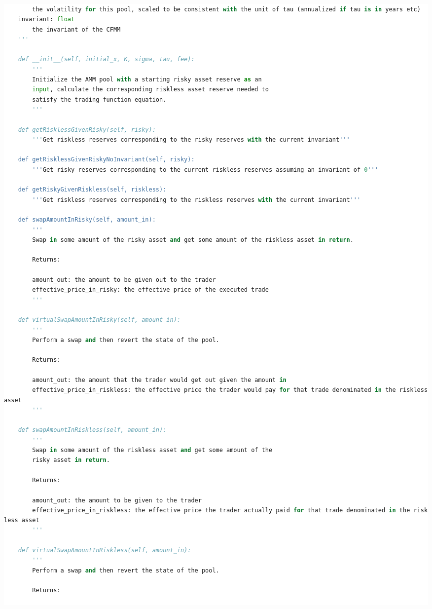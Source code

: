 ```python
        the volatility for this pool, scaled to be consistent with the unit of tau (annualized if tau is in years etc)
    invariant: float
        the invariant of the CFMM
    '''

    def __init__(self, initial_x, K, sigma, tau, fee):
        '''
        Initialize the AMM pool with a starting risky asset reserve as an
        input, calculate the corresponding riskless asset reserve needed to
        satisfy the trading function equation.
        '''

    def getRisklessGivenRisky(self, risky): 
        '''Get riskless reserves corresponding to the risky reserves with the current invariant'''

    def getRisklessGivenRiskyNoInvariant(self, risky):
        '''Get risky reserves corresponding to the current riskless reserves assuming an invariant of 0'''

    def getRiskyGivenRiskless(self, riskless):
        '''Get riskless reserves corresponding to the riskless reserves with the current invariant'''

    def swapAmountInRisky(self, amount_in):
        '''
        Swap in some amount of the risky asset and get some amount of the riskless asset in return.

        Returns: 

        amount_out: the amount to be given out to the trader
        effective_price_in_risky: the effective price of the executed trade
        '''

    def virtualSwapAmountInRisky(self, amount_in): 
        '''
        Perform a swap and then revert the state of the pool. 
        
        Returns: 
        
        amount_out: the amount that the trader would get out given the amount in 
        effective_price_in_riskless: the effective price the trader would pay for that trade denominated in the riskless asset
        '''

    def swapAmountInRiskless(self, amount_in):
        '''
        Swap in some amount of the riskless asset and get some amount of the
        risky asset in return.
        
        Returns: 
        
        amount_out: the amount to be given to the trader
        effective_price_in_riskless: the effective price the trader actually paid for that trade denominated in the riskless asset
        '''

    def virtualSwapAmountInRiskless(self, amount_in): 
        '''
        Perform a swap and then revert the state of the pool. 
        
        Returns: 
        
```